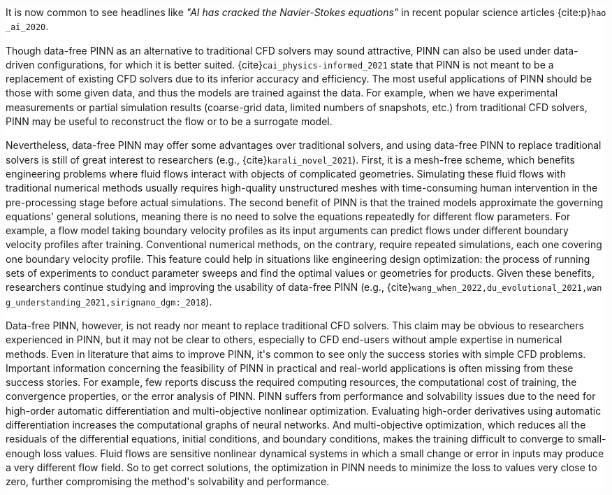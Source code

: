 It is now common to see headlines like _"AI has cracked the Navier-Stokes equations"_ in recent popular science articles {cite:p}`hao_ai_2020`.

Though data-free PINN as an alternative to traditional CFD solvers may sound attractive,
PINN can also be used under data-driven configurations, for which it is better suited.
{cite}`cai_physics-informed_2021` state that PINN is not meant to be a replacement of existing CFD solvers due to its inferior accuracy and efficiency.
The most useful applications of PINN should be those with some given data, and thus the models are trained against the data.
For example, when we have experimental measurements or partial simulation results (coarse-grid data, limited numbers of snapshots, etc.) from traditional CFD solvers, PINN may be useful to reconstruct the flow or to be a surrogate model.

Nevertheless, data-free PINN may offer some advantages over traditional solvers, and using data-free PINN to replace traditional solvers is still of great interest to researchers (e.g., {cite}`karali_novel_2021`).
First, it is a mesh-free scheme, which benefits engineering problems where fluid flows interact with objects of complicated geometries.
Simulating these fluid flows with traditional numerical methods usually requires high-quality unstructured meshes
with time-consuming human intervention in the pre-processing stage before actual simulations.
The second benefit of PINN is that the trained models approximate the governing equations' general solutions, meaning there is no need to solve the equations repeatedly for different flow parameters.
For example, a flow model taking boundary velocity profiles as its input arguments can predict flows under different boundary velocity profiles after training.
Conventional numerical methods, on the contrary, require repeated simulations, each one covering one boundary velocity profile.
This feature could help in situations like engineering design optimization:
the process of running sets of experiments to conduct parameter sweeps and find the optimal values or geometries for products.
Given these benefits, researchers continue studying and improving the usability of data-free PINN (e.g., {cite}`wang_when_2022,du_evolutional_2021,wang_understanding_2021,sirignano_dgm:_2018`).

Data-free PINN, however, is not ready nor meant to replace traditional CFD solvers.
This claim may be obvious to researchers experienced in PINN, but it may not be clear to others, especially to CFD end-users without ample expertise in numerical methods.
Even in literature that aims to improve PINN, it's common to see only the success stories with simple CFD problems.
Important information concerning the feasibility of PINN in practical and real-world applications is often missing from these success stories.
For example, few reports discuss the required computing resources, the computational cost of training, the convergence properties, or the error analysis of PINN.
PINN suffers from performance and solvability issues due to the need for high-order automatic differentiation and multi-objective nonlinear optimization.
Evaluating high-order derivatives using automatic differentiation increases the computational graphs of neural networks.
And multi-objective optimization, which reduces all the residuals of the differential equations, initial conditions, and boundary conditions, makes the training difficult to converge to small-enough loss values.
Fluid flows are sensitive nonlinear dynamical systems in which a small change or error in inputs may produce a very different flow field.
So to get correct solutions, the optimization in PINN needs to minimize the loss to values very close to zero, further compromising the method's solvability and performance.
